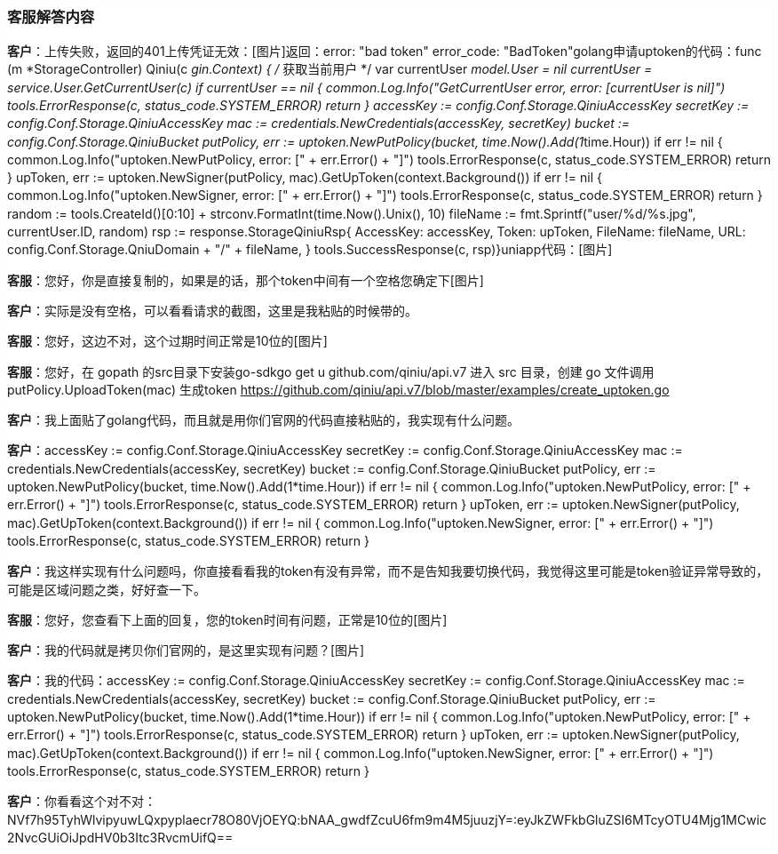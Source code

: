 ### 客服解答内容
**客户**：上传失败，返回的401上传凭证无效：[图片]返回：error: "bad token"
error_code: "BadToken"golang申请uptoken的代码：func (m *StorageController) Qiniu(c *gin.Context) {    /* 获取当前用户 */    var currentUser *model.User = nil    currentUser = service.User.GetCurrentUser(c)    if currentUser == nil {       common.Log.Info("GetCurrentUser error, error: [currentUser is nil]")       tools.ErrorResponse(c, status_code.SYSTEM_ERROR)       return    }    accessKey := config.Conf.Storage.QiniuAccessKey    secretKey := config.Conf.Storage.QiniuAccessKey    mac := credentials.NewCredentials(accessKey, secretKey)    bucket := config.Conf.Storage.QiniuBucket    putPolicy, err := uptoken.NewPutPolicy(bucket, time.Now().Add(1*time.Hour))    if err != nil {       common.Log.Info("uptoken.NewPutPolicy, error: [" + err.Error() + "]")       tools.ErrorResponse(c, status_code.SYSTEM_ERROR)       return    }    upToken, err := uptoken.NewSigner(putPolicy, mac).GetUpToken(context.Background())    if err != nil {       common.Log.Info("uptoken.NewSigner, error: [" + err.Error() + "]")       tools.ErrorResponse(c, status_code.SYSTEM_ERROR)       return    }    random := tools.CreateId()[0:10] + strconv.FormatInt(time.Now().Unix(), 10)    fileName := fmt.Sprintf("user/%d/%s.jpg", currentUser.ID, random)    rsp := response.StorageQiniuRsp{       AccessKey: accessKey,       Token:     upToken,       FileName:  fileName,       URL:       config.Conf.Storage.QniuDomain + "/" + fileName,    }    tools.SuccessResponse(c, rsp)}uniapp代码：[图片]

**客服**：您好，你是直接复制的，如果是的话，那个token中间有一个空格您确定下[图片]

**客户**：实际是没有空格，可以看看请求的截图，这里是我粘贴的时候带的。

**客服**：您好，这边不对，这个过期时间正常是10位的[图片]

**客服**：您好，在 gopath 的src目录下安装go-sdkgo get u github.com/qiniu/api.v7 进入 src 目录，创建 go 文件调用 putPolicy.UploadToken(mac) 生成token https://github.com/qiniu/api.v7/blob/master/examples/create_uptoken.go

**客户**：我上面贴了golang代码，而且就是用你们官网的代码直接粘贴的，我实现有什么问题。

**客户**：accessKey := config.Conf.Storage.QiniuAccessKey    secretKey := config.Conf.Storage.QiniuAccessKey    mac := credentials.NewCredentials(accessKey, secretKey)    bucket := config.Conf.Storage.QiniuBucket    putPolicy, err := uptoken.NewPutPolicy(bucket, time.Now().Add(1*time.Hour))    if err != nil {       common.Log.Info("uptoken.NewPutPolicy, error: [" + err.Error() + "]")       tools.ErrorResponse(c, status_code.SYSTEM_ERROR)       return    }    upToken, err := uptoken.NewSigner(putPolicy, mac).GetUpToken(context.Background())    if err != nil {       common.Log.Info("uptoken.NewSigner, error: [" + err.Error() + "]")       tools.ErrorResponse(c, status_code.SYSTEM_ERROR)       return    }

**客户**：我这样实现有什么问题吗，你直接看看我的token有没有异常，而不是告知我要切换代码，我觉得这里可能是token验证异常导致的，可能是区域问题之类，好好查一下。

**客服**：您好，您查看下上面的回复，您的token时间有问题，正常是10位的[图片]

**客户**：我的代码就是拷贝你们官网的，是这里实现有问题？[图片]

**客户**：我的代码：accessKey := config.Conf.Storage.QiniuAccessKey    secretKey := config.Conf.Storage.QiniuAccessKey    mac := credentials.NewCredentials(accessKey, secretKey)    bucket := config.Conf.Storage.QiniuBucket    putPolicy, err := uptoken.NewPutPolicy(bucket, time.Now().Add(1*time.Hour))    if err != nil {       common.Log.Info("uptoken.NewPutPolicy, error: [" + err.Error() + "]")       tools.ErrorResponse(c, status_code.SYSTEM_ERROR)       return    }    upToken, err := uptoken.NewSigner(putPolicy, mac).GetUpToken(context.Background())    if err != nil {       common.Log.Info("uptoken.NewSigner, error: [" + err.Error() + "]")       tools.ErrorResponse(c, status_code.SYSTEM_ERROR)       return    }

**客户**：你看看这个对不对：NVf7h95TyhWlvipyuwLQxpyplaecr78O80VjOEYQ:bNAA_gwdfZcuU6fm9m4M5juuzjY=:eyJkZWFkbGluZSI6MTcyOTU4Mjg1MCwic2NvcGUiOiJpdHV0b3Itc3RvcmUifQ==
